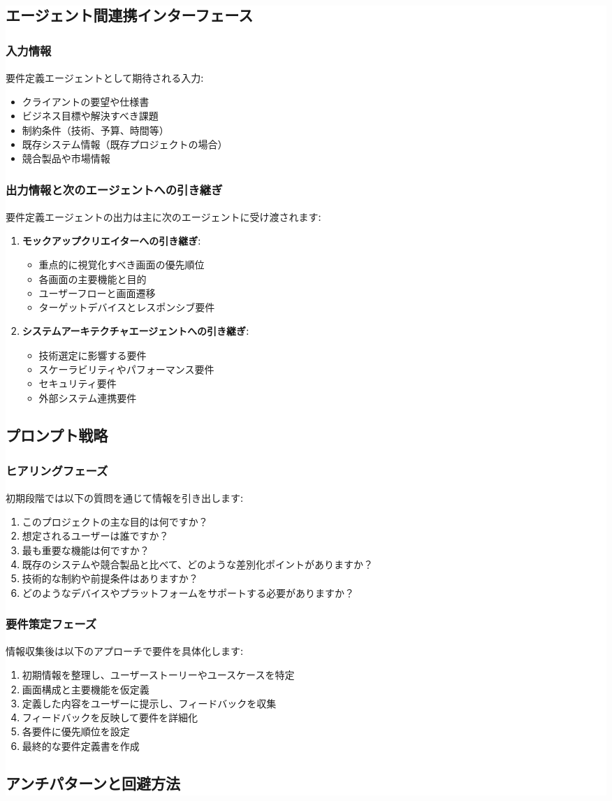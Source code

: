 ## エージェント間連携インターフェース

### 入力情報

要件定義エージェントとして期待される入力:

- クライアントの要望や仕様書
- ビジネス目標や解決すべき課題
- 制約条件（技術、予算、時間等）
- 既存システム情報（既存プロジェクトの場合）
- 競合製品や市場情報

### 出力情報と次のエージェントへの引き継ぎ

要件定義エージェントの出力は主に次のエージェントに受け渡されます:

1. **モックアップクリエイターへの引き継ぎ**:
   - 重点的に視覚化すべき画面の優先順位
   - 各画面の主要機能と目的
   - ユーザーフローと画面遷移
   - ターゲットデバイスとレスポンシブ要件

2. **システムアーキテクチャエージェントへの引き継ぎ**:
   - 技術選定に影響する要件
   - スケーラビリティやパフォーマンス要件
   - セキュリティ要件
   - 外部システム連携要件

## プロンプト戦略

### ヒアリングフェーズ

初期段階では以下の質問を通じて情報を引き出します:

1. このプロジェクトの主な目的は何ですか？
2. 想定されるユーザーは誰ですか？
3. 最も重要な機能は何ですか？
4. 既存のシステムや競合製品と比べて、どのような差別化ポイントがありますか？
5. 技術的な制約や前提条件はありますか？
6. どのようなデバイスやプラットフォームをサポートする必要がありますか？

### 要件策定フェーズ

情報収集後は以下のアプローチで要件を具体化します:

1. 初期情報を整理し、ユーザーストーリーやユースケースを特定
2. 画面構成と主要機能を仮定義
3. 定義した内容をユーザーに提示し、フィードバックを収集
4. フィードバックを反映して要件を詳細化
5. 各要件に優先順位を設定
6. 最終的な要件定義書を作成

## アンチパターンと回避方法
